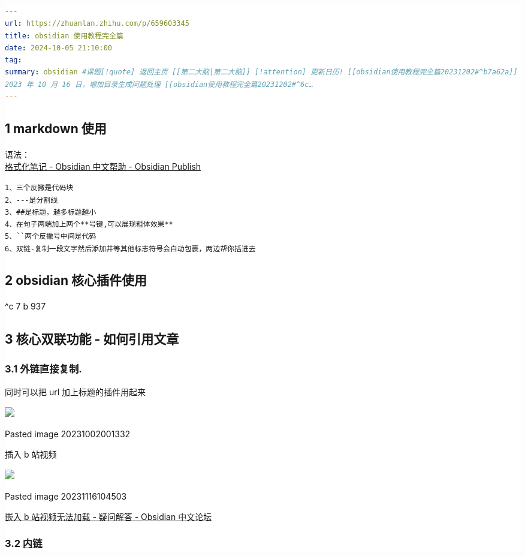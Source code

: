 ```yaml
---
url: https://zhuanlan.zhihu.com/p/659603345
title: obsidian 使用教程完全篇
date: 2024-10-05 21:10:00
tag: 
summary: obsidian #课题[!quote] 返回主页 [[第二大脑|第二大脑]] [!attention] 更新日历! [[obsidian使用教程完全篇20231202#^b7a62a]] 2023 年 10 月 16 日，增加目录生成问题处理 [[obsidian使用教程完全篇20231202#^6c…
---
```


## 1 markdown 使用

语法：  
[格式化笔记 - Obsidian 中文帮助 - Obsidian Publish](https://link.zhihu.com/?target=https%3A//publish.obsidian.md/help-zh/%25E4%25BD%25BF%25E7%2594%25A8%25E6%258C%2587%25E5%258D%2597/%25E6%25A0%25BC%25E5%25BC%258F%25E5%258C%2596%25E7%25AC%2594%25E8%25AE%25B0)

```
1、三个反撇是代码块
2、---是分割线
3、##是标题，越多标题越小
4、在句子两端加上两个**号键,可以展现粗体效果**
5、``两个反撇号中间是代码
6、双链-复制一段文字然后添加井等其他标志符号会自动包裹，两边帮你括进去

```

## 2 obsidian 核心插件使用

^c 7 b 937

## 3 核心双联功能 - 如何引用文章

### 3.1 外链直接复制.

同时可以把 url 加上标题的插件用起来

![](https://pic1.zhimg.com/v2-963f91578ea1c2b2a9501371ee60b124_r.jpg)

Pasted image 20231002001332

插入 b 站视频  

![](https://pic4.zhimg.com/v2-b748a01286c1a865be9a5d1362a098f1_r.jpg)

Pasted image 20231116104503

[嵌入 b 站视频无法加载 - 疑问解答 - Obsidian 中文论坛](https://link.zhihu.com/?target=https%3A//forum-zh.obsidian.md/t/topic/594)

### 3.2 [内链](https://zhida.zhihu.com/search?content_id=234706827&content_type=Article&match_order=1&q=%E5%86%85%E9%93%BE&zhida_source=entity)


  [^1]: [MarkDownload - Markdown Web Clipper](https://chromewebstore.google.com/detail/markdownload-markdown-web/pcmpcfapbekmbjjkdalcgopdkipoggdi?hl=zh-CN&utm_source=ext_sidebar)